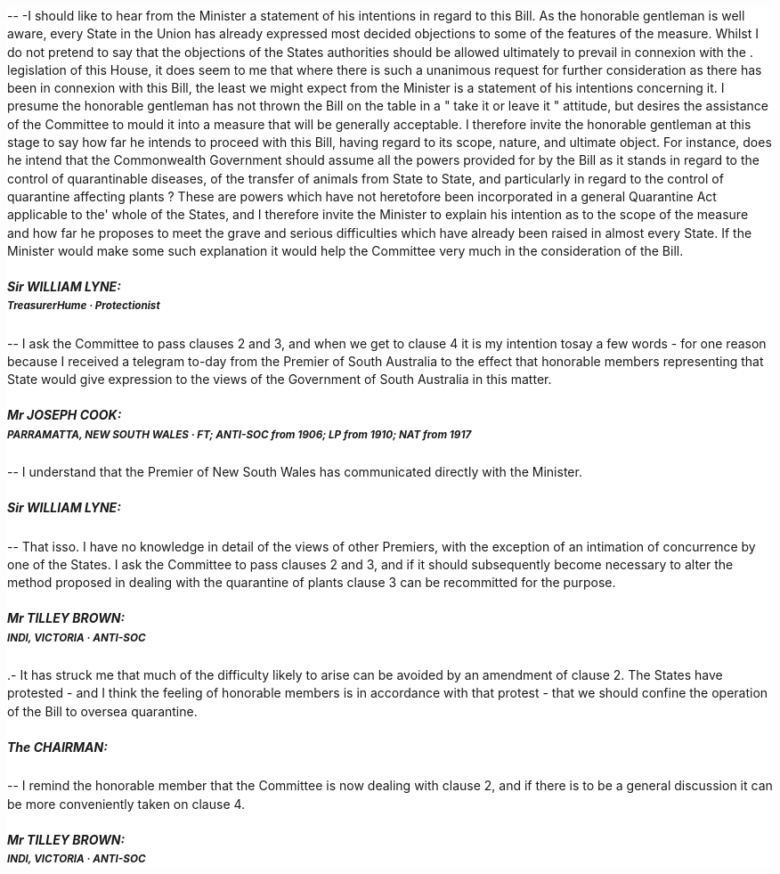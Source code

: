 -- -I should like to hear from the Minister a statement of his intentions in regard to this Bill. As the honorable gentleman is well aware, every State in the Union has already expressed most decided objections to some of the features of the measure. Whilst I do not pretend to say that the objections of the States authorities should be allowed ultimately to prevail in connexion with the . legislation of this House, it does seem to me that where there is such a unanimous request for further consideration as there has been in connexion with this Bill, the least we might expect from the Minister is a statement of his intentions concerning it. I presume the honorable gentleman has not thrown the Bill on the table in a " take it or leave it " attitude, but desires the assistance of the Committee to mould it into a measure that will be generally acceptable. I therefore invite the honorable gentleman at this stage to say how far he intends to proceed with this Bill, having regard to its scope, nature, and ultimate object. For instance, does he intend that the Commonwealth Government should assume all the powers provided for by the Bill as it stands in regard to the control of quarantinable diseases, of the transfer of animals from State to State, and particularly in regard to the control of quarantine affecting plants ? These are powers which have not heretofore been incorporated in a general Quarantine Act applicable to the' whole of the States, and I therefore invite the Minister to explain his intention as to the scope of the measure and how far he proposes to meet the grave and serious difficulties which have already been raised in almost every State. If the Minister would make some such explanation it would help the Committee very much in the consideration of the Bill. 

##### Sir WILLIAM LYNE:<br><small class="text-muted">TreasurerHume &middot; Protectionist</small>

-- I ask the Committee to pass clauses 2 and 3, and when we get to clause 4 it is my intention tosay a few words - for one reason because I received a telegram to-day from the Premier of South Australia to the effect that honorable members representing that State would give expression to the views of the Government of South Australia in this matter. 

##### Mr JOSEPH COOK:<br><small class="text-muted">PARRAMATTA, NEW SOUTH WALES &middot; FT; ANTI-SOC from 1906; LP from 1910; NAT from 1917</small>

--  I understand that the Premier of New South Wales has communicated directly with the Minister. 

##### Sir WILLIAM LYNE:

-- That isso. I have no knowledge in detail of the views of other Premiers, with the exception of an intimation of concurrence by one of the States. I ask the Committee to pass clauses 2 and 3, and if it should subsequently become necessary to alter the method proposed in dealing with the quarantine of plants clause 3 can be recommitted for the purpose. 

##### Mr TILLEY BROWN:<br><small class="text-muted">INDI, VICTORIA &middot; ANTI-SOC</small>

.- It has struck me that much of the difficulty likely to arise can be avoided by an amendment of clause 2. The States have protested - and I think the feeling of honorable members is in accordance with that protest - that we should confine the operation of the Bill to oversea quarantine. 

##### The CHAIRMAN:

-- I remind the honorable member that the Committee is now dealing with clause 2, and if there is to be a general discussion it can be more conveniently taken on clause 4. 

##### Mr TILLEY BROWN:<br><small class="text-muted">INDI, VICTORIA &middot; ANTI-SOC</small>
